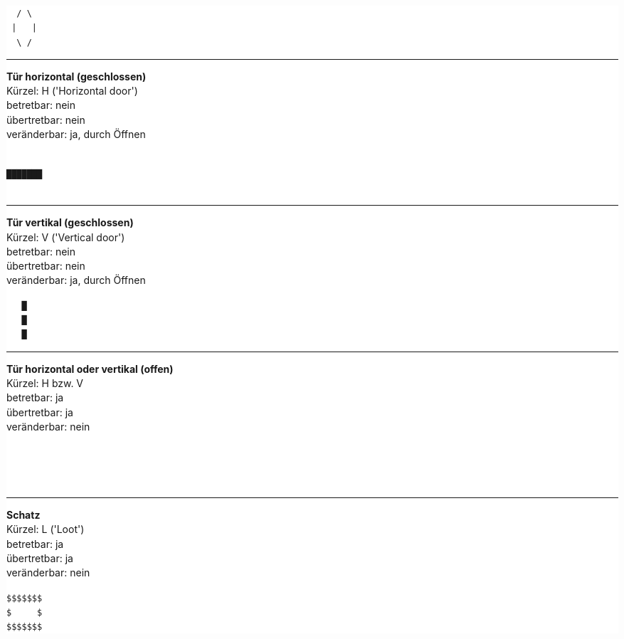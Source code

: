 ```
  / \  
 |   | 
  \ /  
```

----

**Tür horizontal (geschlossen)**  
Kürzel: H ('Horizontal door')  
betretbar: nein  
übertretbar: nein  
veränderbar: ja, durch Öffnen  

```
       
███████
       
```

----

**Tür vertikal (geschlossen)**  
Kürzel: V ('Vertical door')  
betretbar: nein  
übertretbar: nein  
veränderbar: ja, durch Öffnen  

```
   █   
   █   
   █   
```

----

**Tür horizontal oder vertikal (offen)**  
Kürzel: H bzw. V  
betretbar: ja  
übertretbar: ja  
veränderbar: nein  

```
       
       
       
```

----

**Schatz**  
Kürzel: L ('Loot')  
betretbar: ja  
übertretbar: ja  
veränderbar: nein  

```
$$$$$$$
$     $
$$$$$$$
```
